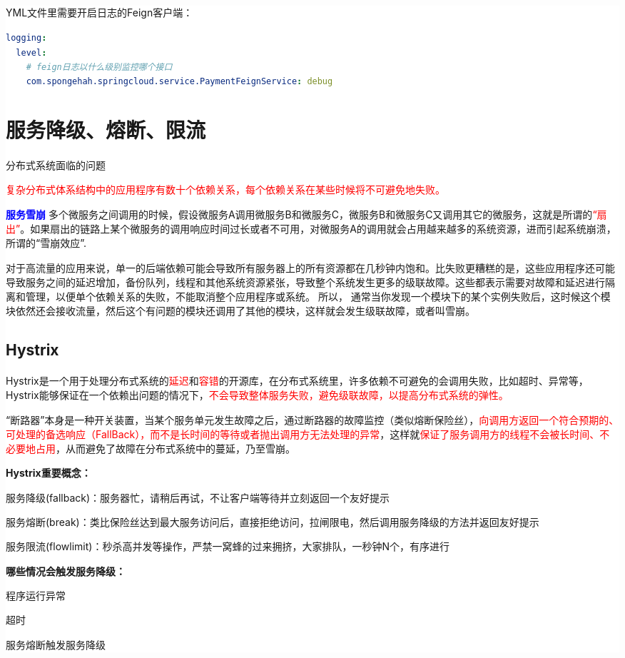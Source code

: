 YML文件里需要开启日志的Feign客户端：

```yaml
logging:
  level:
    # feign日志以什么级别监控哪个接口
    com.spongehah.springcloud.service.PaymentFeignService: debug
```





# 服务降级、熔断、限流

分布式系统面临的问题

<span style="color:red;">复杂分布式体系结构中的应用程序有数十个依赖关系，每个依赖关系在某些时候将不可避免地失败。</span>



<span style="color:blue;">**服务雪崩**</span>
多个微服务之间调用的时候，假设微服务A调用微服务B和微服务C，微服务B和微服务C又调用其它的微服务，这就是所谓的<span style="color:red;">“扇出”</span>。如果扇出的链路上某个微服务的调用响应时间过长或者不可用，对微服务A的调用就会占用越来越多的系统资源，进而引起系统崩溃，所谓的“雪崩效应”.

对于高流量的应用来说，单一的后端依赖可能会导致所有服务器上的所有资源都在几秒钟内饱和。比失败更糟糕的是，这些应用程序还可能导致服务之间的延迟增加，备份队列，线程和其他系统资源紧张，导致整个系统发生更多的级联故障。这些都表示需要对故障和延迟进行隔离和管理，以便单个依赖关系的失败，不能取消整个应用程序或系统。
所以，
通常当你发现一个模块下的某个实例失败后，这时候这个模块依然还会接收流量，然后这个有问题的模块还调用了其他的模块，这样就会发生级联故障，或者叫雪崩。



## Hystrix

Hystrix是一个用于处理分布式系统的<span style="color:red;">延迟</span>和<span style="color:red;">容错</span>的开源库，在分布式系统里，许多依赖不可避免的会调用失败，比如超时、异常等，Hystrix能够保证在一个依赖出问题的情况下，<span style="color:red;">不会导致整体服务失败，避免级联故障，以提高分布式系统的弹性。</span>

“断路器”本身是一种开关装置，当某个服务单元发生故障之后，通过断路器的故障监控（类似熔断保险丝），<span style="color:red;">向调用方返回一个符合预期的、可处理的备选响应（FallBack），而不是长时间的等待或者抛出调用方无法处理的异常</span>，这样就<span style="color:red;">保证了服务调用方的线程不会被长时间、不必要地占用</span>，从而避免了故障在分布式系统中的蔓延，乃至雪崩。



**Hystrix重要概念：**

服务降级(fallback)：服务器忙，请稍后再试，不让客户端等待并立刻返回一个友好提示

服务熔断(break)：类比保险丝达到最大服务访问后，直接拒绝访问，拉闸限电，然后调用服务降级的方法并返回友好提示

服务限流(flowlimit)：秒杀高并发等操作，严禁一窝蜂的过来拥挤，大家排队，一秒钟N个，有序进行



**哪些情况会触发服务降级：**

程序运行异常

超时

服务熔断触发服务降级
